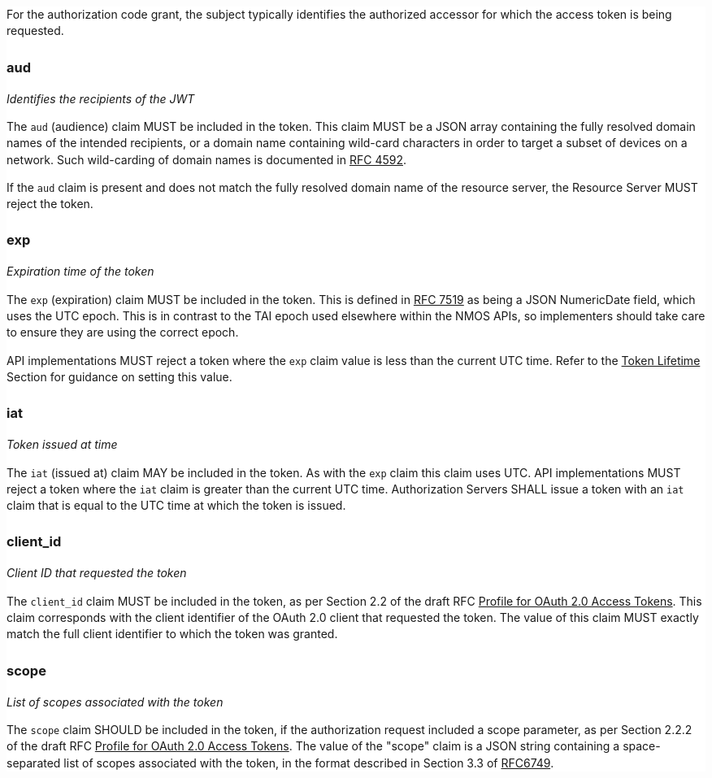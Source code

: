 For the authorization code grant, the subject typically identifies the authorized accessor for which the access token
is being requested.

### aud
_Identifies the recipients of the JWT_

The `aud` (audience) claim MUST be included in the token. This claim MUST be a JSON array containing the fully resolved
domain names of the intended recipients, or a domain name containing wild-card characters in order to target a subset
of devices on a network. Such wild-carding of domain names is documented in [RFC 4592][RFC-4592].

If the `aud` claim is present and does not match the fully resolved domain name of the resource server, the Resource
Server MUST reject the token.

### exp
_Expiration time of the token_

The `exp` (expiration) claim MUST be included in the token. This is defined in [RFC 7519][RFC-7519] as being a JSON
NumericDate field, which uses the UTC epoch. This is in contrast to the TAI epoch used elsewhere within the NMOS APIs,
so implementers should take care to ensure they are using the correct epoch.

API implementations MUST reject a token where the `exp` claim value is less than the current UTC time. Refer to the
[Token Lifetime](#token-lifetime) Section for guidance on setting this value.

### iat
_Token issued at time_

The `iat` (issued at) claim MAY be included in the token. As with the `exp` claim this claim uses UTC. API
implementations MUST reject a token where the `iat` claim is greater than the current UTC time. Authorization Servers
SHALL issue a token with an `iat` claim that is equal to the UTC time at which the token is issued.

### client_id
_Client ID that requested the token_

The `client_id` claim MUST be included in the token, as per Section 2.2 of the draft RFC
[Profile for OAuth 2.0 Access Tokens][oauth-access-token-jwt]. This claim corresponds with the client identifier of the
OAuth 2.0 client that requested the token. The value of this claim MUST exactly match the full client identifier to
which the token was granted.

### scope
_List of scopes associated with the token_

The `scope` claim SHOULD be included in the token, if the authorization request included a scope parameter, as per
Section 2.2.2 of the draft RFC [Profile for OAuth 2.0 Access Tokens][oauth-access-token-jwt]. The value of the "scope"
claim is a JSON string containing a space-separated list of scopes associated with the token, in the format described
in Section 3.3 of [RFC6749][RFC-6749].


[RFC-4592]: https://tools.ietf.org/html/rfc4592 "The Role of Wildcards in the Domain Name System"
[RFC-6749]: https://tools.ietf.org/html/rfc6749 "The OAuth 2.0 Authorization Framework"
[RFC-6750]: https://tools.ietf.org/html/rfc6750 "The OAuth 2.0 Authorization Framework: Bearer Token Usage"
[RFC-7515]: https://tools.ietf.org/html/rfc7515 "JSON Web Signature (JWS)"
[RFC-7518]: https://tools.ietf.org/html/rfc7518 "JSON Web Algorithms (JWA)"
[RFC-7519]: https://tools.ietf.org/html/rfc7519 "JSON Web Token (JWT)"
[oauth-access-token-jwt]: https://datatracker.ietf.org/doc/draft-ietf-oauth-access-token-jwt/ "JSON Web Token Profile for OAuth 2.0 Access Tokens"
[AMWA NMOS Parameter Registers]: https://github.com/AMWA-TV/nmos-parameter-registers
[POSIX Standard]: https://pubs.opengroup.org/onlinepubs/9699919799/utilities/V3_chap02.html "Shell Command Language"